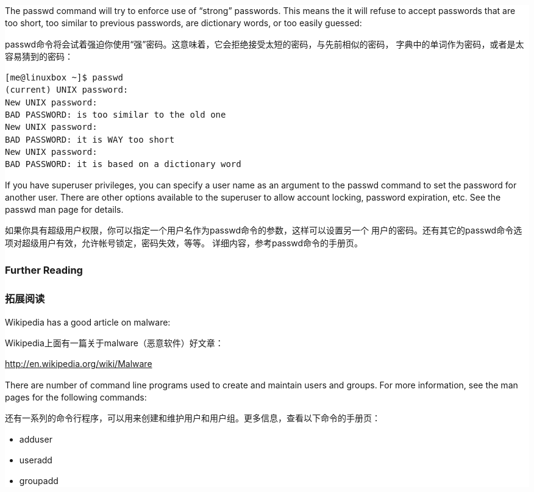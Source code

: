 The passwd command will try to enforce use of “strong” passwords. This means the it
will refuse to accept passwords that are too short, too similar to previous passwords, are
dictionary words, or too easily guessed:

passwd命令将会试着强迫你使用“强”密码。这意味着，它会拒绝接受太短的密码，与先前相似的密码，
字典中的单词作为密码，或者是太容易猜到的密码：

<div class="code"><pre>
<tt>[me@linuxbox ~]$ passwd
(current) UNIX password:
New UNIX password:
BAD PASSWORD: is too similar to the old one
New UNIX password:
BAD PASSWORD: it is WAY too short
New UNIX password:
BAD PASSWORD: it is based on a dictionary word</tt>
</pre></div>

If you have superuser privileges, you can specify a user name as an argument to the
passwd command to set the password for another user. There are other options
available to the superuser to allow account locking, password expiration, etc. See the
passwd man page for details.

如果你具有超级用户权限，你可以指定一个用户名作为passwd命令的参数，这样可以设置另一个
用户的密码。还有其它的passwd命令选项对超级用户有效，允许帐号锁定，密码失效，等等。
详细内容，参考passwd命令的手册页。

### Further Reading

### 拓展阅读

Wikipedia has a good article on malware:

Wikipedia上面有一篇关于malware（恶意软件）好文章：

<http://en.wikipedia.org/wiki/Malware>

There are number of command line programs used to create and maintain users and
groups. For more information, see the man pages for the following commands:

还有一系列的命令行程序，可以用来创建和维护用户和用户组。更多信息，查看以下命令的手册页：

* adduser

* useradd

* groupadd


